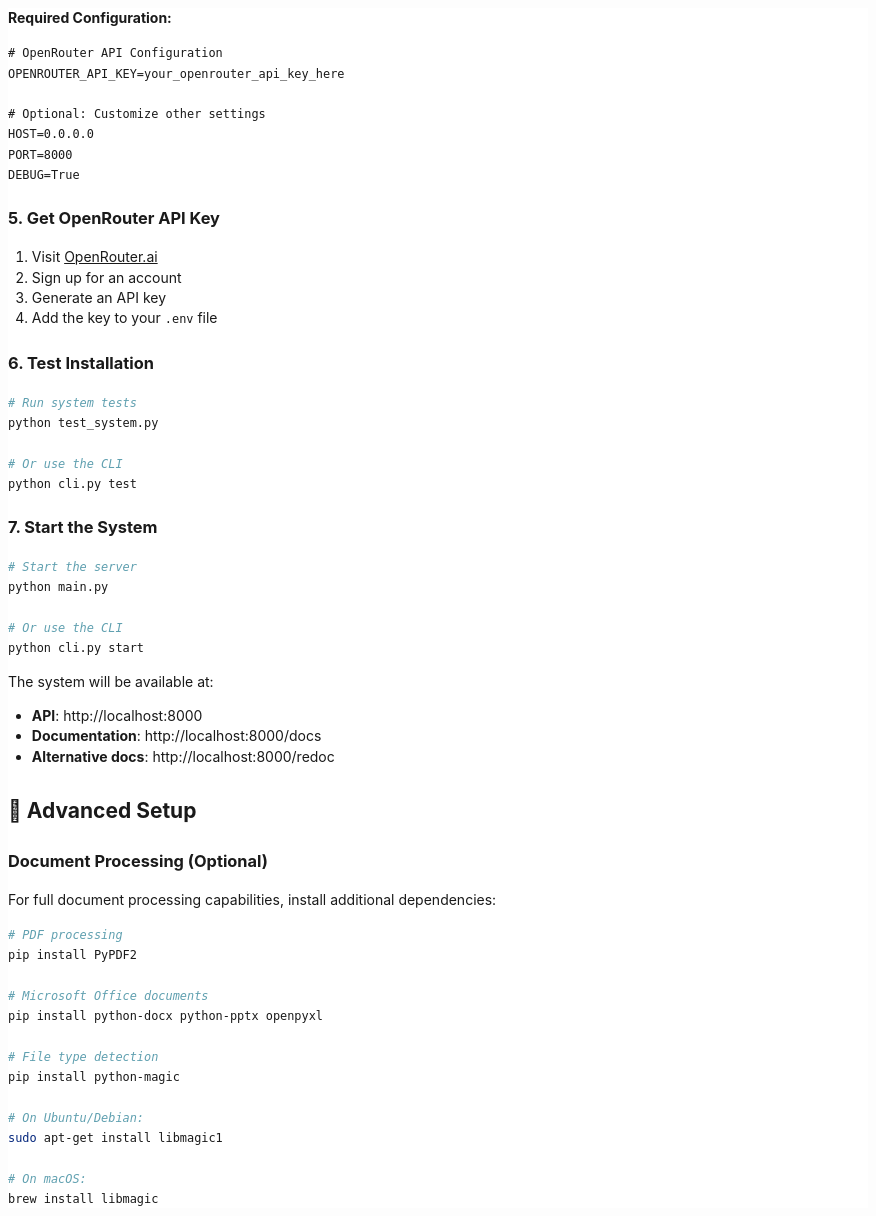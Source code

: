 **Required Configuration:**
```env
# OpenRouter API Configuration
OPENROUTER_API_KEY=your_openrouter_api_key_here

# Optional: Customize other settings
HOST=0.0.0.0
PORT=8000
DEBUG=True
```

### 5. Get OpenRouter API Key

1. Visit [OpenRouter.ai](https://openrouter.ai)
2. Sign up for an account
3. Generate an API key
4. Add the key to your `.env` file

### 6. Test Installation

```bash
# Run system tests
python test_system.py

# Or use the CLI
python cli.py test
```

### 7. Start the System

```bash
# Start the server
python main.py

# Or use the CLI
python cli.py start
```

The system will be available at:
- **API**: http://localhost:8000
- **Documentation**: http://localhost:8000/docs
- **Alternative docs**: http://localhost:8000/redoc

## 🔧 Advanced Setup

### Document Processing (Optional)

For full document processing capabilities, install additional dependencies:

```bash
# PDF processing
pip install PyPDF2

# Microsoft Office documents
pip install python-docx python-pptx openpyxl

# File type detection
pip install python-magic

# On Ubuntu/Debian:
sudo apt-get install libmagic1

# On macOS:
brew install libmagic
```
